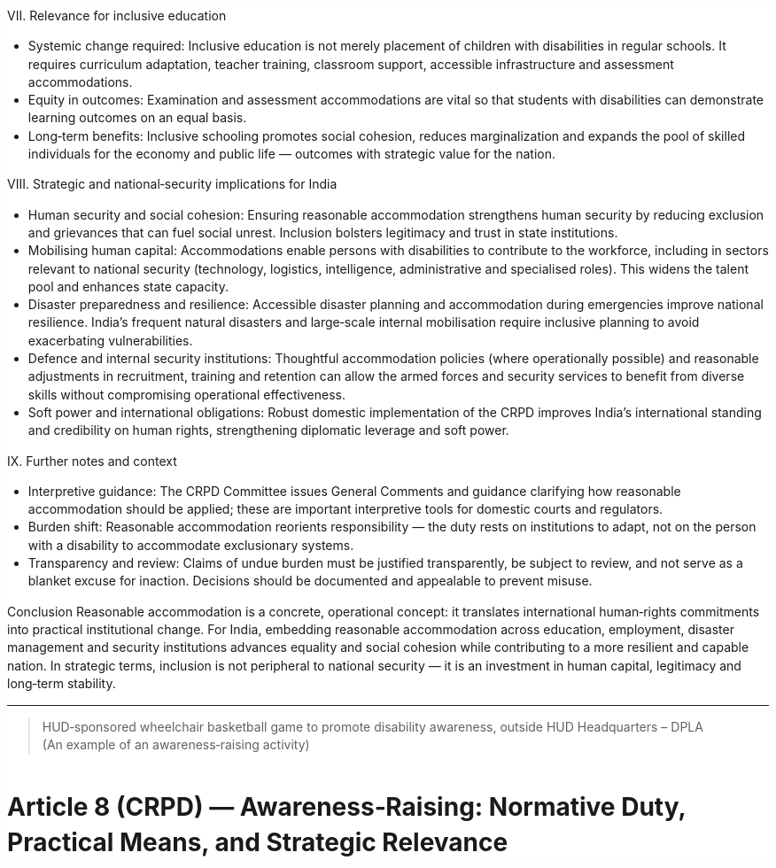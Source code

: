 VII. Relevance for inclusive education
- Systemic change required: Inclusive education is not merely placement of children with disabilities in regular schools. It requires curriculum adaptation, teacher training, classroom support, accessible infrastructure and assessment accommodations.
- Equity in outcomes: Examination and assessment accommodations are vital so that students with disabilities can demonstrate learning outcomes on an equal basis.
- Long‑term benefits: Inclusive schooling promotes social cohesion, reduces marginalization and expands the pool of skilled individuals for the economy and public life — outcomes with strategic value for the nation.

VIII. Strategic and national‑security implications for India
- Human security and social cohesion: Ensuring reasonable accommodation strengthens human security by reducing exclusion and grievances that can fuel social unrest. Inclusion bolsters legitimacy and trust in state institutions.
- Mobilising human capital: Accommodations enable persons with disabilities to contribute to the workforce, including in sectors relevant to national security (technology, logistics, intelligence, administrative and specialised roles). This widens the talent pool and enhances state capacity.
- Disaster preparedness and resilience: Accessible disaster planning and accommodation during emergencies improve national resilience. India’s frequent natural disasters and large‑scale internal mobilisation require inclusive planning to avoid exacerbating vulnerabilities.
- Defence and internal security institutions: Thoughtful accommodation policies (where operationally possible) and reasonable adjustments in recruitment, training and retention can allow the armed forces and security services to benefit from diverse skills without compromising operational effectiveness.
- Soft power and international obligations: Robust domestic implementation of the CRPD improves India’s international standing and credibility on human rights, strengthening diplomatic leverage and soft power.

IX. Further notes and context
- Interpretive guidance: The CRPD Committee issues General Comments and guidance clarifying how reasonable accommodation should be applied; these are important interpretive tools for domestic courts and regulators.
- Burden shift: Reasonable accommodation reorients responsibility — the duty rests on institutions to adapt, not on the person with a disability to accommodate exclusionary systems.
- Transparency and review: Claims of undue burden must be justified transparently, be subject to review, and not serve as a blanket excuse for inaction. Decisions should be documented and appealable to prevent misuse.

Conclusion
Reasonable accommodation is a concrete, operational concept: it translates international human‑rights commitments into practical institutional change. For India, embedding reasonable accommodation across education, employment, disaster management and security institutions advances equality and social cohesion while contributing to a more resilient and capable nation. In strategic terms, inclusion is not peripheral to national security — it is an investment in human capital, legitimacy and long‑term stability.

---

> HUD‑sponsored wheelchair basketball game to promote disability awareness, outside HUD Headquarters – DPLA  
> (An example of an awareness‑raising activity)

# Article 8 (CRPD) — Awareness‑Raising: Normative Duty, Practical Means, and Strategic Relevance
